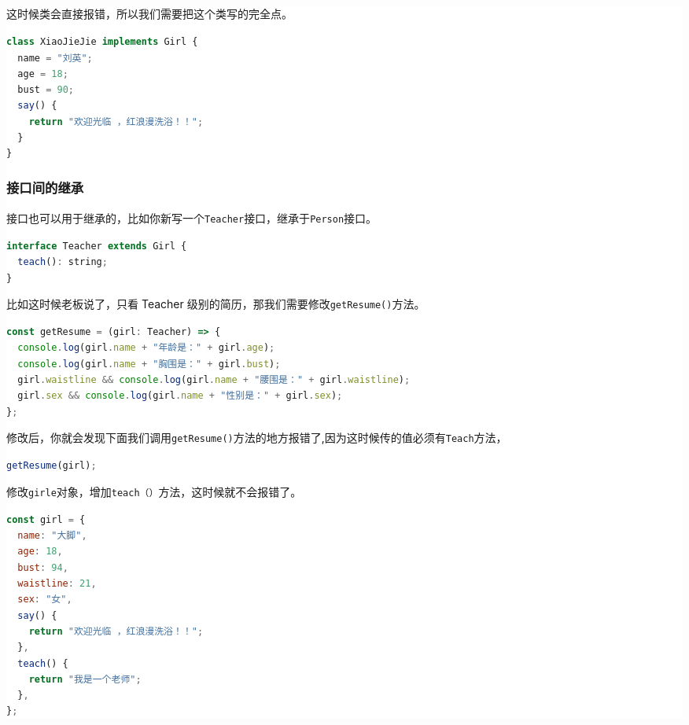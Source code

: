 这时候类会直接报错，所以我们需要把这个类写的完全点。

```js
class XiaoJieJie implements Girl {
  name = "刘英";
  age = 18;
  bust = 90;
  say() {
    return "欢迎光临 ，红浪漫洗浴！！";
  }
}

```

### 接口间的继承

接口也可以用于继承的，比如你新写一个`Teacher`接口，继承于`Person`接口。

```js
interface Teacher extends Girl {
  teach(): string;
}

```

比如这时候老板说了，只看 Teacher 级别的简历，那我们需要修改`getResume()`方法。

```js
const getResume = (girl: Teacher) => {
  console.log(girl.name + "年龄是：" + girl.age);
  console.log(girl.name + "胸围是：" + girl.bust);
  girl.waistline && console.log(girl.name + "腰围是：" + girl.waistline);
  girl.sex && console.log(girl.name + "性别是：" + girl.sex);
};

```

修改后，你就会发现下面我们调用`getResume()`方法的地方报错了,因为这时候传的值必须有`Teach`方法，

```js
getResume(girl);

```

修改`girle`对象，增加`teach（）`方法，这时候就不会报错了。

```js
const girl = {
  name: "大脚",
  age: 18,
  bust: 94,
  waistline: 21,
  sex: "女",
  say() {
    return "欢迎光临 ，红浪漫洗浴！！";
  },
  teach() {
    return "我是一个老师";
  },
};

```
